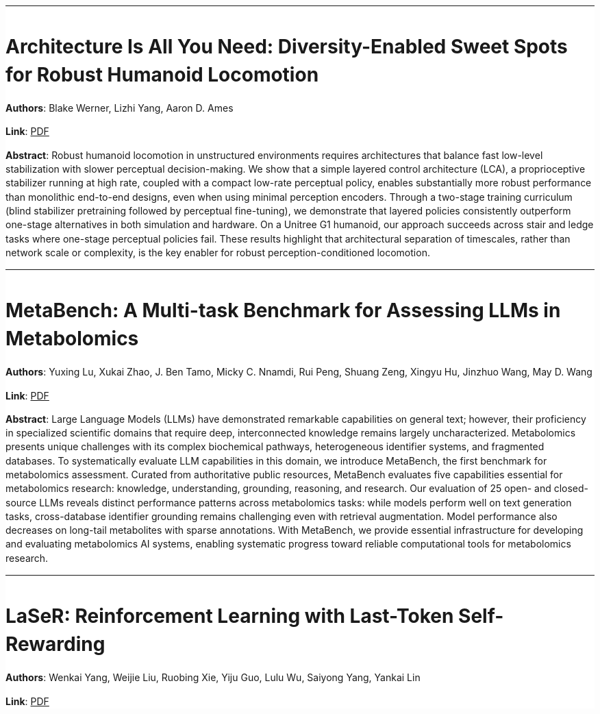 
---
# Architecture Is All You Need: Diversity-Enabled Sweet Spots for Robust Humanoid Locomotion 

**Authors**: Blake Werner, Lizhi Yang, Aaron D. Ames  

**Link**: [PDF](https://arxiv.org/pdf/2510.14947)  

**Abstract**: Robust humanoid locomotion in unstructured environments requires architectures that balance fast low-level stabilization with slower perceptual decision-making. We show that a simple layered control architecture (LCA), a proprioceptive stabilizer running at high rate, coupled with a compact low-rate perceptual policy, enables substantially more robust performance than monolithic end-to-end designs, even when using minimal perception encoders. Through a two-stage training curriculum (blind stabilizer pretraining followed by perceptual fine-tuning), we demonstrate that layered policies consistently outperform one-stage alternatives in both simulation and hardware. On a Unitree G1 humanoid, our approach succeeds across stair and ledge tasks where one-stage perceptual policies fail. These results highlight that architectural separation of timescales, rather than network scale or complexity, is the key enabler for robust perception-conditioned locomotion. 

---
# MetaBench: A Multi-task Benchmark for Assessing LLMs in Metabolomics 

**Authors**: Yuxing Lu, Xukai Zhao, J. Ben Tamo, Micky C. Nnamdi, Rui Peng, Shuang Zeng, Xingyu Hu, Jinzhuo Wang, May D. Wang  

**Link**: [PDF](https://arxiv.org/pdf/2510.14944)  

**Abstract**: Large Language Models (LLMs) have demonstrated remarkable capabilities on general text; however, their proficiency in specialized scientific domains that require deep, interconnected knowledge remains largely uncharacterized. Metabolomics presents unique challenges with its complex biochemical pathways, heterogeneous identifier systems, and fragmented databases. To systematically evaluate LLM capabilities in this domain, we introduce MetaBench, the first benchmark for metabolomics assessment. Curated from authoritative public resources, MetaBench evaluates five capabilities essential for metabolomics research: knowledge, understanding, grounding, reasoning, and research. Our evaluation of 25 open- and closed-source LLMs reveals distinct performance patterns across metabolomics tasks: while models perform well on text generation tasks, cross-database identifier grounding remains challenging even with retrieval augmentation. Model performance also decreases on long-tail metabolites with sparse annotations. With MetaBench, we provide essential infrastructure for developing and evaluating metabolomics AI systems, enabling systematic progress toward reliable computational tools for metabolomics research. 

---
# LaSeR: Reinforcement Learning with Last-Token Self-Rewarding 

**Authors**: Wenkai Yang, Weijie Liu, Ruobing Xie, Yiju Guo, Lulu Wu, Saiyong Yang, Yankai Lin  

**Link**: [PDF](https://arxiv.org/pdf/2510.14943)  
